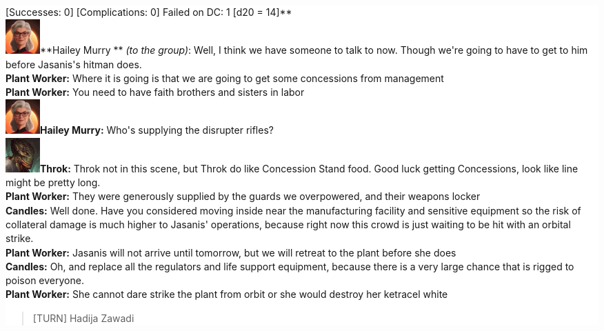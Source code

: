 [Successes: 0] [Complications: 0]
Failed on DC: 1 [d20 = 14]**<br />
<img src="../images/auto/Hailey_Murry.png" alt="Hailey Murry" width="50" height="50">**Hailey Murry ** *(to the group)*: Well, I think we have someone to talk to now. Though we're going to have to get to him before Jasanis's hitman does.<br />
**Plant Worker:** Where it is going is that we are going to get some concessions from management<br />
**Plant Worker:** You need to have faith brothers and sisters in labor<br />
<img src="../images/auto/Hailey_Murry.png" alt="Hailey Murry" width="50" height="50">**Hailey Murry:** Who's supplying the disrupter rifles? <br />
<img src="../images/auto/Throk.png" alt="Throk" width="50" height="50">**Throk:** Throk not in this scene, but Throk do like Concession Stand food. Good luck getting Concessions, look like line might be pretty long.<br />
**Plant Worker:** They were generously supplied by the guards we overpowered, and their weapons locker<br />
**Candles:** Well done. Have you considered moving inside near the manufacturing facility and sensitive equipment so the risk of collateral damage is much higher to Jasanis' operations, because right now this crowd is just waiting to be hit with an orbital strike.<br />
**Plant Worker:** Jasanis will not arrive until tomorrow, but we will retreat to the plant before she does<br />
**Candles:** Oh, and replace all the regulators and life support equipment, because there is a very large chance that is rigged to poison everyone.<br />
**Plant Worker:** She cannot dare strike the plant from orbit or she would destroy her ketracel white<br />
>[TURN] Hadija Zawadi<br />
